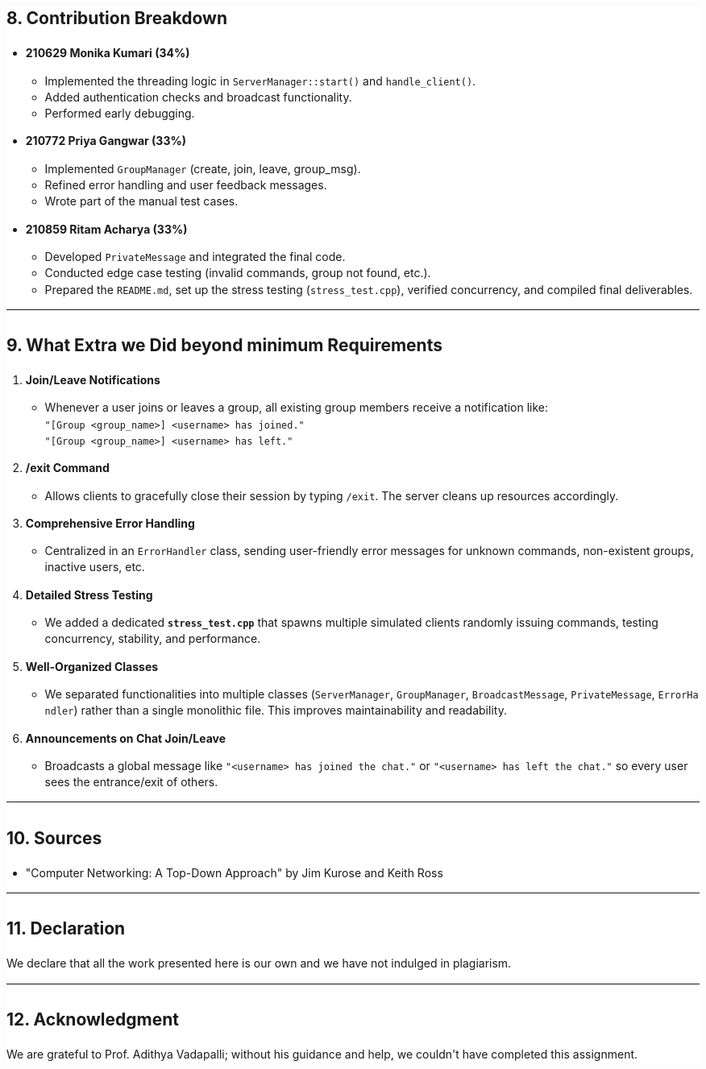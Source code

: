 
## 8. Contribution Breakdown


- **210629 Monika Kumari (34%)**  
  - Implemented the threading logic in `ServerManager::start()` and `handle_client()`.  
  - Added authentication checks and broadcast functionality.  
  - Performed early debugging.
  
- **210772 Priya Gangwar (33%)**  
  - Implemented `GroupManager` (create, join, leave, group_msg).  
  - Refined error handling and user feedback messages.  
  - Wrote part of the manual test cases.

- **210859 Ritam Acharya (33%)**  
  - Developed `PrivateMessage` and integrated the final code.  
  - Conducted edge case testing (invalid commands, group not found, etc.).  
  - Prepared the `README.md`, set up the stress testing (`stress_test.cpp`), verified concurrency, and compiled final deliverables.

---
## 9. What Extra we Did beyond minimum Requirements

1. **Join/Leave Notifications**  
   - Whenever a user joins or leaves a group, all existing group members receive a notification like:  
     `"[Group <group_name>] <username> has joined."`  
     `"[Group <group_name>] <username> has left."`  

2. **/exit Command**  
   - Allows clients to gracefully close their session by typing `/exit`. The server cleans up resources accordingly.

3. **Comprehensive Error Handling**  
   - Centralized in an `ErrorHandler` class, sending user-friendly error messages for unknown commands, non-existent groups, inactive users, etc.

4. **Detailed Stress Testing**  
   - We added a dedicated **`stress_test.cpp`** that spawns multiple simulated clients randomly issuing commands, testing concurrency, stability, and performance.

5. **Well-Organized Classes**  
   - We separated functionalities into multiple classes (`ServerManager`, `GroupManager`, `BroadcastMessage`, `PrivateMessage`, `ErrorHandler`) rather than a single monolithic file. This improves maintainability and readability.

6. **Announcements on Chat Join/Leave**  
   - Broadcasts a global message like `"<username> has joined the chat."` or `"<username> has left the chat."` so every user sees the entrance/exit of others.
---

## 10. Sources

- "Computer Networking: A Top-Down Approach" by Jim Kurose and Keith Ross

---

## 11. Declaration

We declare that all the work presented here is our own and we have not indulged in plagiarism.

---

## 12. Acknowledgment

We are grateful to Prof. Adithya Vadapalli; without his guidance and help, we couldn't have completed this assignment.

